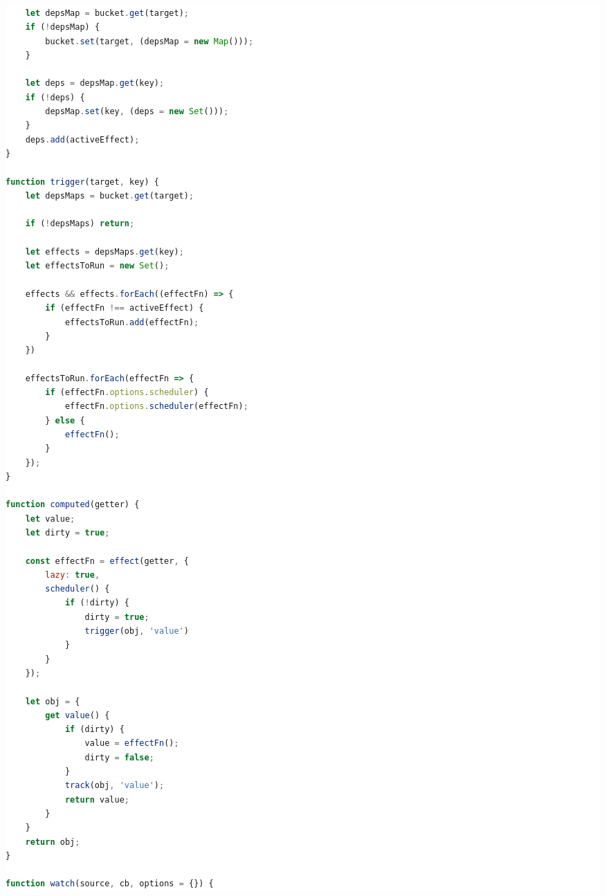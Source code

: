 ```js
    let depsMap = bucket.get(target);
    if (!depsMap) {
        bucket.set(target, (depsMap = new Map()));
    }

    let deps = depsMap.get(key);
    if (!deps) {
        depsMap.set(key, (deps = new Set()));
    }
    deps.add(activeEffect);
}

function trigger(target, key) {
    let depsMaps = bucket.get(target);

    if (!depsMaps) return;

    let effects = depsMaps.get(key);
    let effectsToRun = new Set();

    effects && effects.forEach((effectFn) => {
        if (effectFn !== activeEffect) {
            effectsToRun.add(effectFn);
        }
    })

    effectsToRun.forEach(effectFn => {
        if (effectFn.options.scheduler) {
            effectFn.options.scheduler(effectFn);
        } else {
            effectFn();
        }
    });
}

function computed(getter) {
    let value;
    let dirty = true;

    const effectFn = effect(getter, {
        lazy: true,
        scheduler() {
            if (!dirty) {
                dirty = true;
                trigger(obj, 'value')
            }
        }
    });

    let obj = {
        get value() {
            if (dirty) {
                value = effectFn();
                dirty = false;
            }
            track(obj, 'value');
            return value;
        }
    }
    return obj;
}

function watch(source, cb, options = {}) {
```